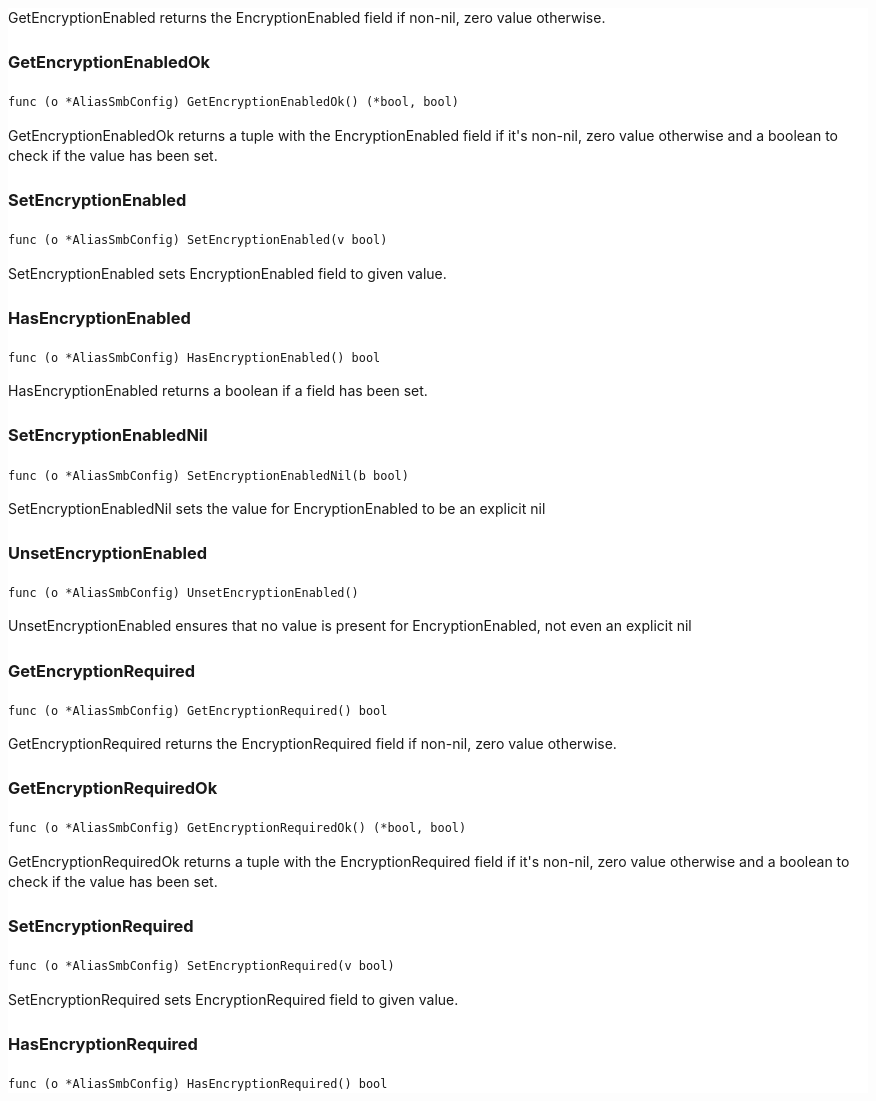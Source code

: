 GetEncryptionEnabled returns the EncryptionEnabled field if non-nil, zero value otherwise.

### GetEncryptionEnabledOk

`func (o *AliasSmbConfig) GetEncryptionEnabledOk() (*bool, bool)`

GetEncryptionEnabledOk returns a tuple with the EncryptionEnabled field if it's non-nil, zero value otherwise
and a boolean to check if the value has been set.

### SetEncryptionEnabled

`func (o *AliasSmbConfig) SetEncryptionEnabled(v bool)`

SetEncryptionEnabled sets EncryptionEnabled field to given value.

### HasEncryptionEnabled

`func (o *AliasSmbConfig) HasEncryptionEnabled() bool`

HasEncryptionEnabled returns a boolean if a field has been set.

### SetEncryptionEnabledNil

`func (o *AliasSmbConfig) SetEncryptionEnabledNil(b bool)`

 SetEncryptionEnabledNil sets the value for EncryptionEnabled to be an explicit nil

### UnsetEncryptionEnabled
`func (o *AliasSmbConfig) UnsetEncryptionEnabled()`

UnsetEncryptionEnabled ensures that no value is present for EncryptionEnabled, not even an explicit nil
### GetEncryptionRequired

`func (o *AliasSmbConfig) GetEncryptionRequired() bool`

GetEncryptionRequired returns the EncryptionRequired field if non-nil, zero value otherwise.

### GetEncryptionRequiredOk

`func (o *AliasSmbConfig) GetEncryptionRequiredOk() (*bool, bool)`

GetEncryptionRequiredOk returns a tuple with the EncryptionRequired field if it's non-nil, zero value otherwise
and a boolean to check if the value has been set.

### SetEncryptionRequired

`func (o *AliasSmbConfig) SetEncryptionRequired(v bool)`

SetEncryptionRequired sets EncryptionRequired field to given value.

### HasEncryptionRequired

`func (o *AliasSmbConfig) HasEncryptionRequired() bool`
